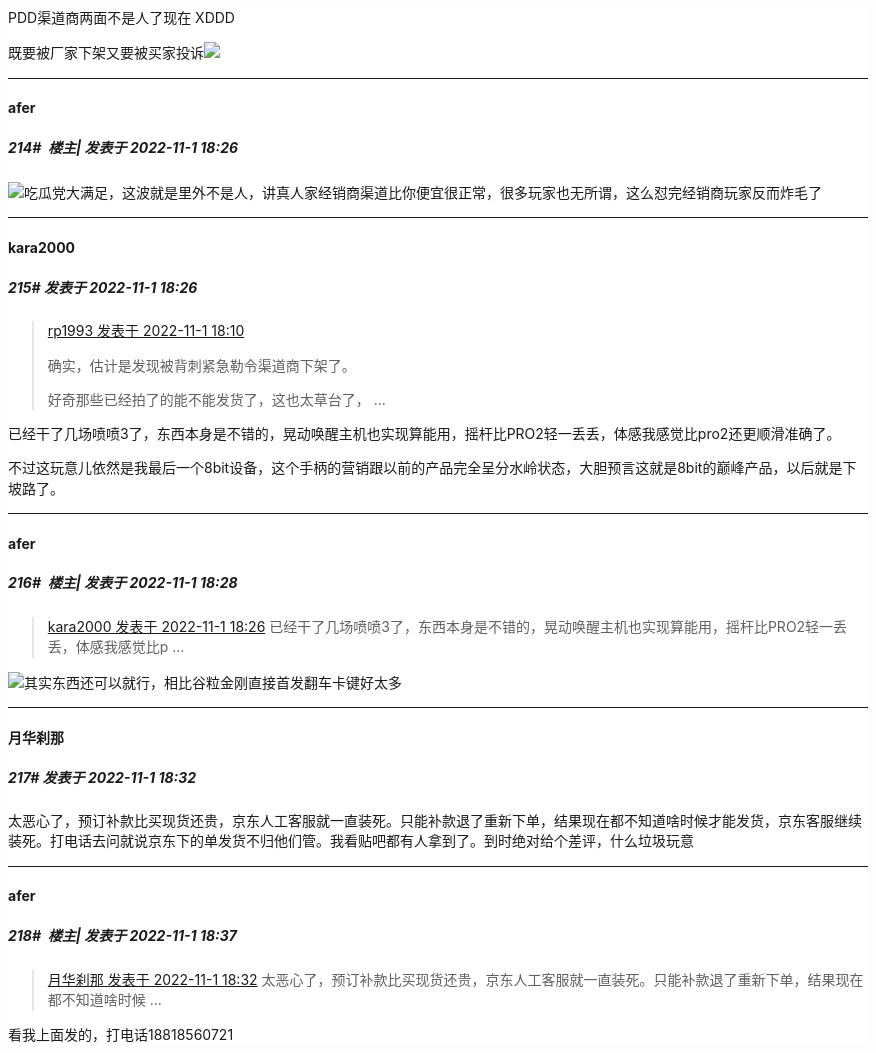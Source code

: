 PDD渠道商两面不是人了现在 XDDD

既要被厂家下架又要被买家投诉<img src="https://static.saraba1st.com/image/smiley/face2017/001.png" referrerpolicy="no-referrer">

*****

####  afer  
##### 214#         楼主| 发表于 2022-11-1 18:26

<img src="https://static.saraba1st.com/image/smiley/face2017/067.png" referrerpolicy="no-referrer">吃瓜党大满足，这波就是里外不是人，讲真人家经销商渠道比你便宜很正常，很多玩家也无所谓，这么怼完经销商玩家反而炸毛了

*****

####  kara2000  
##### 215#       发表于 2022-11-1 18:26

<blockquote><a href="httphttps://bbs.saraba1st.com/2b/forum.php?mod=redirect&amp;goto=findpost&amp;pid=58227027&amp;ptid=2088965" target="_blank">rp1993 发表于 2022-11-1 18:10</a>

确实，估计是发现被背刺紧急勒令渠道商下架了。

好奇那些已经拍了的能不能发货了，这也太草台了， ...</blockquote>
已经干了几场喷喷3了，东西本身是不错的，晃动唤醒主机也实现算能用，摇杆比PRO2轻一丢丢，体感我感觉比pro2还更顺滑准确了。

不过这玩意儿依然是我最后一个8bit设备，这个手柄的营销跟以前的产品完全呈分水岭状态，大胆预言这就是8bit的巅峰产品，以后就是下坡路了。

*****

####  afer  
##### 216#         楼主| 发表于 2022-11-1 18:28

<blockquote><a href="httphttps://bbs.saraba1st.com/2b/forum.php?mod=redirect&amp;goto=findpost&amp;pid=58227262&amp;ptid=2088965" target="_blank">kara2000 发表于 2022-11-1 18:26</a>
已经干了几场喷喷3了，东西本身是不错的，晃动唤醒主机也实现算能用，摇杆比PRO2轻一丢丢，体感我感觉比p ...</blockquote>
<img src="https://static.saraba1st.com/image/smiley/face2017/067.png" referrerpolicy="no-referrer">其实东西还可以就行，相比谷粒金刚直接首发翻车卡键好太多



*****

####  月华刹那  
##### 217#       发表于 2022-11-1 18:32

太恶心了，预订补款比买现货还贵，京东人工客服就一直装死。只能补款退了重新下单，结果现在都不知道啥时候才能发货，京东客服继续装死。打电话去问就说京东下的单发货不归他们管。我看贴吧都有人拿到了。到时绝对给个差评，什么垃圾玩意

*****

####  afer  
##### 218#         楼主| 发表于 2022-11-1 18:37

<blockquote><a href="httphttps://bbs.saraba1st.com/2b/forum.php?mod=redirect&amp;goto=findpost&amp;pid=58227372&amp;ptid=2088965" target="_blank">月华刹那 发表于 2022-11-1 18:32</a>
太恶心了，预订补款比买现货还贵，京东人工客服就一直装死。只能补款退了重新下单，结果现在都不知道啥时候 ...</blockquote>
看我上面发的，打电话18818560721
